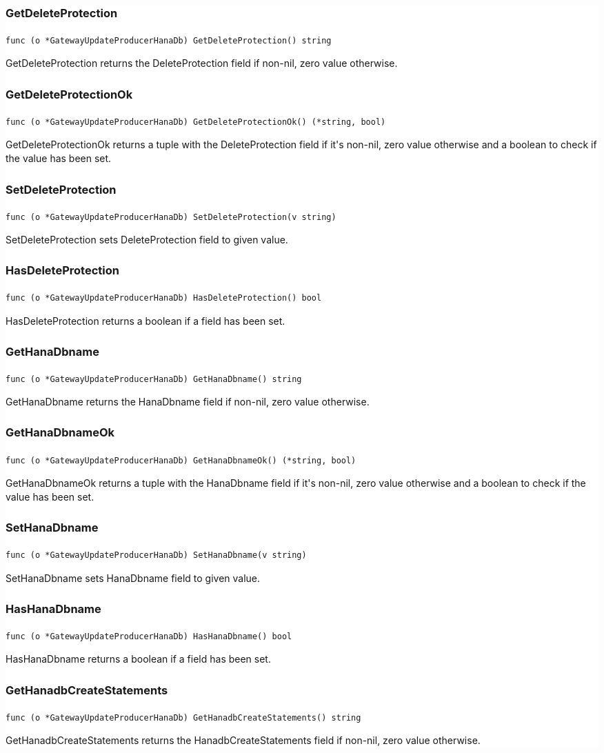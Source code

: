 ### GetDeleteProtection

`func (o *GatewayUpdateProducerHanaDb) GetDeleteProtection() string`

GetDeleteProtection returns the DeleteProtection field if non-nil, zero value otherwise.

### GetDeleteProtectionOk

`func (o *GatewayUpdateProducerHanaDb) GetDeleteProtectionOk() (*string, bool)`

GetDeleteProtectionOk returns a tuple with the DeleteProtection field if it's non-nil, zero value otherwise
and a boolean to check if the value has been set.

### SetDeleteProtection

`func (o *GatewayUpdateProducerHanaDb) SetDeleteProtection(v string)`

SetDeleteProtection sets DeleteProtection field to given value.

### HasDeleteProtection

`func (o *GatewayUpdateProducerHanaDb) HasDeleteProtection() bool`

HasDeleteProtection returns a boolean if a field has been set.

### GetHanaDbname

`func (o *GatewayUpdateProducerHanaDb) GetHanaDbname() string`

GetHanaDbname returns the HanaDbname field if non-nil, zero value otherwise.

### GetHanaDbnameOk

`func (o *GatewayUpdateProducerHanaDb) GetHanaDbnameOk() (*string, bool)`

GetHanaDbnameOk returns a tuple with the HanaDbname field if it's non-nil, zero value otherwise
and a boolean to check if the value has been set.

### SetHanaDbname

`func (o *GatewayUpdateProducerHanaDb) SetHanaDbname(v string)`

SetHanaDbname sets HanaDbname field to given value.

### HasHanaDbname

`func (o *GatewayUpdateProducerHanaDb) HasHanaDbname() bool`

HasHanaDbname returns a boolean if a field has been set.

### GetHanadbCreateStatements

`func (o *GatewayUpdateProducerHanaDb) GetHanadbCreateStatements() string`

GetHanadbCreateStatements returns the HanadbCreateStatements field if non-nil, zero value otherwise.
